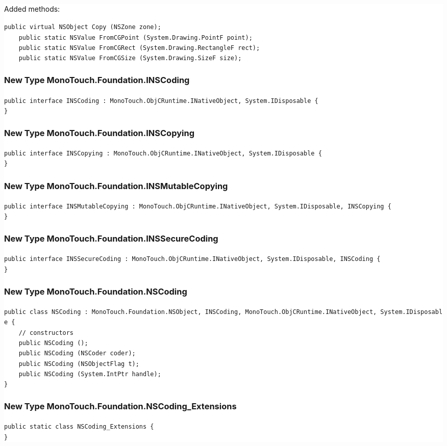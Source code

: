 Added methods:

```
public virtual NSObject Copy (NSZone zone);
	public static NSValue FromCGPoint (System.Drawing.PointF point);
	public static NSValue FromCGRect (System.Drawing.RectangleF rect);
	public static NSValue FromCGSize (System.Drawing.SizeF size);
```

### New Type MonoTouch.Foundation.INSCoding

```
public interface INSCoding : MonoTouch.ObjCRuntime.INativeObject, System.IDisposable {
}
```

### New Type MonoTouch.Foundation.INSCopying

```
public interface INSCopying : MonoTouch.ObjCRuntime.INativeObject, System.IDisposable {
}
```

### New Type MonoTouch.Foundation.INSMutableCopying

```
public interface INSMutableCopying : MonoTouch.ObjCRuntime.INativeObject, System.IDisposable, INSCopying {
}
```

### New Type MonoTouch.Foundation.INSSecureCoding

```
public interface INSSecureCoding : MonoTouch.ObjCRuntime.INativeObject, System.IDisposable, INSCoding {
}
```

### New Type MonoTouch.Foundation.NSCoding

```
public class NSCoding : MonoTouch.Foundation.NSObject, INSCoding, MonoTouch.ObjCRuntime.INativeObject, System.IDisposable {
	// constructors
	public NSCoding ();
	public NSCoding (NSCoder coder);
	public NSCoding (NSObjectFlag t);
	public NSCoding (System.IntPtr handle);
}
```

### New Type MonoTouch.Foundation.NSCoding_Extensions

```
public static class NSCoding_Extensions {
}
```
